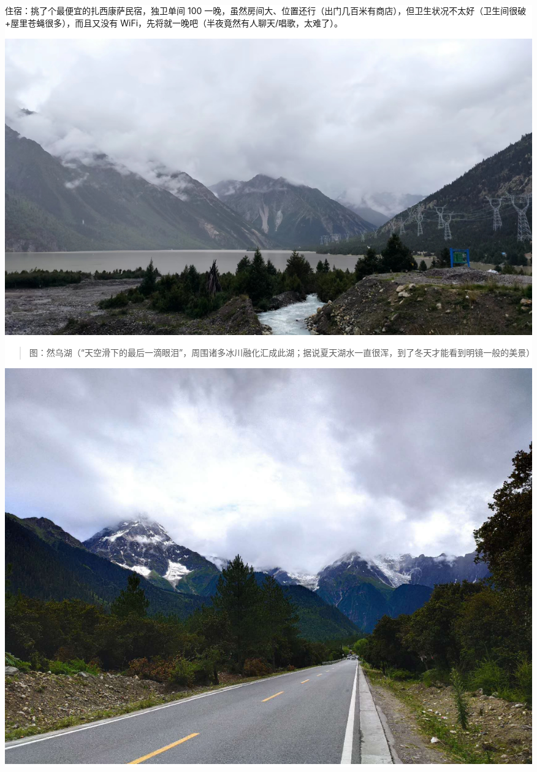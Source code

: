住宿：挑了个最便宜的扎西康萨民宿，独卫单间 100 一晚，虽然房间大、位置还行（出门几百米有商店），但卫生状况不太好（卫生间很破+屋里苍蝇很多），而且又没有 WiFi，先将就一晚吧（半夜竟然有人聊天/唱歌，太难了）。

![Day12-1](318-Ride/Day12-1.jpg)

> 图：然乌湖（“天空滑下的最后一滴眼泪”，周围诸多冰川融化汇成此湖；据说夏天湖水一直很浑，到了冬天才能看到明镜一般的美景）

![Day12-2](318-Ride/Day12-2.jpg)